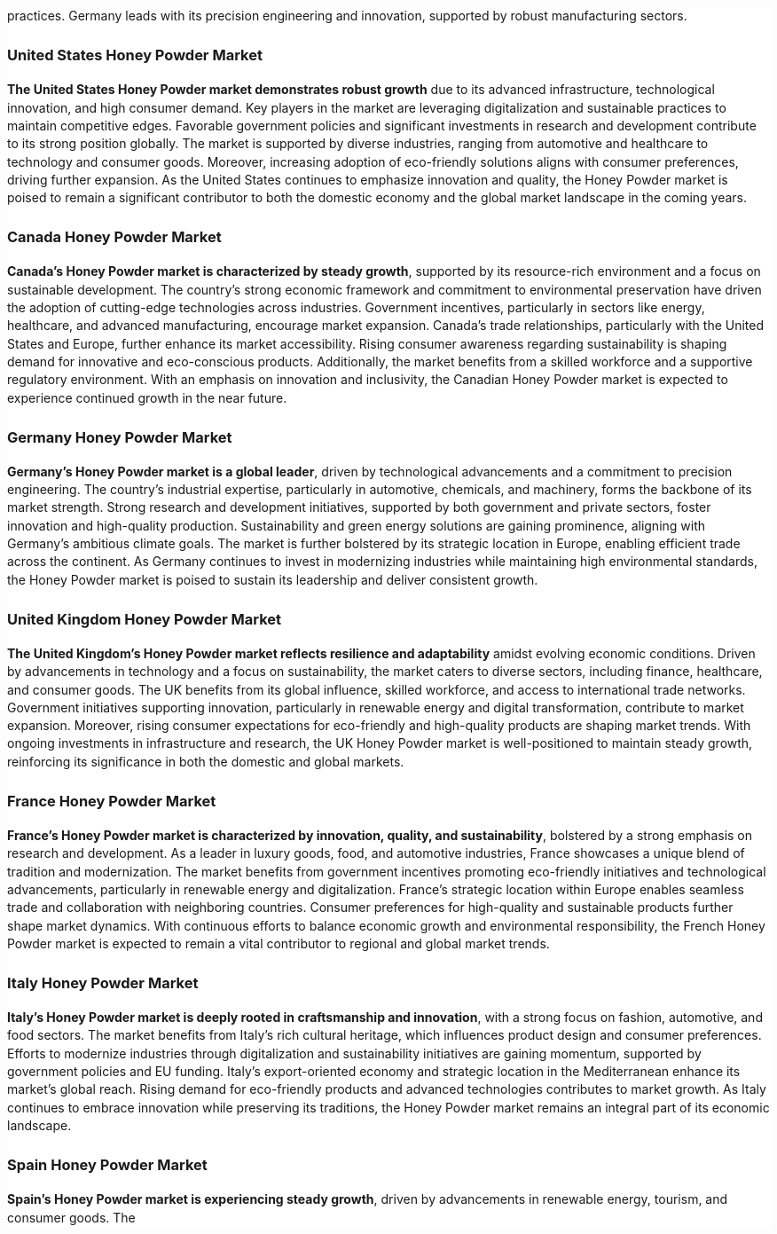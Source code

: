 practices. Germany leads with its precision engineering and innovation, supported by robust manufacturing sectors.</span></em></p></blockquote><h3><strong>United States Honey Powder Market</strong></h3><p><strong>The United States Honey Powder market demonstrates robust growth</strong> due to its advanced infrastructure, technological innovation, and high consumer demand. Key players in the market are leveraging digitalization and sustainable practices to maintain competitive edges. Favorable government policies and significant investments in research and development contribute to its strong position globally. The market is supported by diverse industries, ranging from automotive and healthcare to technology and consumer goods. Moreover, increasing adoption of eco-friendly solutions aligns with consumer preferences, driving further expansion. As the United States continues to emphasize innovation and quality, the Honey Powder market is poised to remain a significant contributor to both the domestic economy and the global market landscape in the coming years.</p><h3><strong>Canada Honey Powder Market</strong></h3><p><strong>Canada&rsquo;s Honey Powder market is characterized by steady growth</strong>, supported by its resource-rich environment and a focus on sustainable development. The country&rsquo;s strong economic framework and commitment to environmental preservation have driven the adoption of cutting-edge technologies across industries. Government incentives, particularly in sectors like energy, healthcare, and advanced manufacturing, encourage market expansion. Canada&rsquo;s trade relationships, particularly with the United States and Europe, further enhance its market accessibility. Rising consumer awareness regarding sustainability is shaping demand for innovative and eco-conscious products. Additionally, the market benefits from a skilled workforce and a supportive regulatory environment. With an emphasis on innovation and inclusivity, the Canadian Honey Powder market is expected to experience continued growth in the near future.</p><h3><strong>Germany Honey Powder Market</strong></h3><p><strong>Germany&rsquo;s Honey Powder market is a global leader</strong>, driven by technological advancements and a commitment to precision engineering. The country&rsquo;s industrial expertise, particularly in automotive, chemicals, and machinery, forms the backbone of its market strength. Strong research and development initiatives, supported by both government and private sectors, foster innovation and high-quality production. Sustainability and green energy solutions are gaining prominence, aligning with Germany&rsquo;s ambitious climate goals. The market is further bolstered by its strategic location in Europe, enabling efficient trade across the continent. As Germany continues to invest in modernizing industries while maintaining high environmental standards, the Honey Powder market is poised to sustain its leadership and deliver consistent growth.</p><h3><strong>United Kingdom Honey Powder Market</strong></h3><p><strong>The United Kingdom&rsquo;s Honey Powder market reflects resilience and adaptability</strong> amidst evolving economic conditions. Driven by advancements in technology and a focus on sustainability, the market caters to diverse sectors, including finance, healthcare, and consumer goods. The UK benefits from its global influence, skilled workforce, and access to international trade networks. Government initiatives supporting innovation, particularly in renewable energy and digital transformation, contribute to market expansion. Moreover, rising consumer expectations for eco-friendly and high-quality products are shaping market trends. With ongoing investments in infrastructure and research, the UK Honey Powder market is well-positioned to maintain steady growth, reinforcing its significance in both the domestic and global markets.</p><h3><strong>France Honey Powder Market</strong></h3><p><strong>France&rsquo;s Honey Powder market is characterized by innovation, quality, and sustainability</strong>, bolstered by a strong emphasis on research and development. As a leader in luxury goods, food, and automotive industries, France showcases a unique blend of tradition and modernization. The market benefits from government incentives promoting eco-friendly initiatives and technological advancements, particularly in renewable energy and digitalization. France&rsquo;s strategic location within Europe enables seamless trade and collaboration with neighboring countries. Consumer preferences for high-quality and sustainable products further shape market dynamics. With continuous efforts to balance economic growth and environmental responsibility, the French Honey Powder market is expected to remain a vital contributor to regional and global market trends.</p><h3><strong>Italy Honey Powder Market</strong></h3><p><strong>Italy&rsquo;s Honey Powder market is deeply rooted in craftsmanship and innovation</strong>, with a strong focus on fashion, automotive, and food sectors. The market benefits from Italy&rsquo;s rich cultural heritage, which influences product design and consumer preferences. Efforts to modernize industries through digitalization and sustainability initiatives are gaining momentum, supported by government policies and EU funding. Italy&rsquo;s export-oriented economy and strategic location in the Mediterranean enhance its market&rsquo;s global reach. Rising demand for eco-friendly products and advanced technologies contributes to market growth. As Italy continues to embrace innovation while preserving its traditions, the Honey Powder market remains an integral part of its economic landscape.</p><h3><strong>Spain Honey Powder Market</strong></h3><p><strong>Spain&rsquo;s Honey Powder market is experiencing steady growth</strong>, driven by advancements in renewable energy, tourism, and consumer goods. The